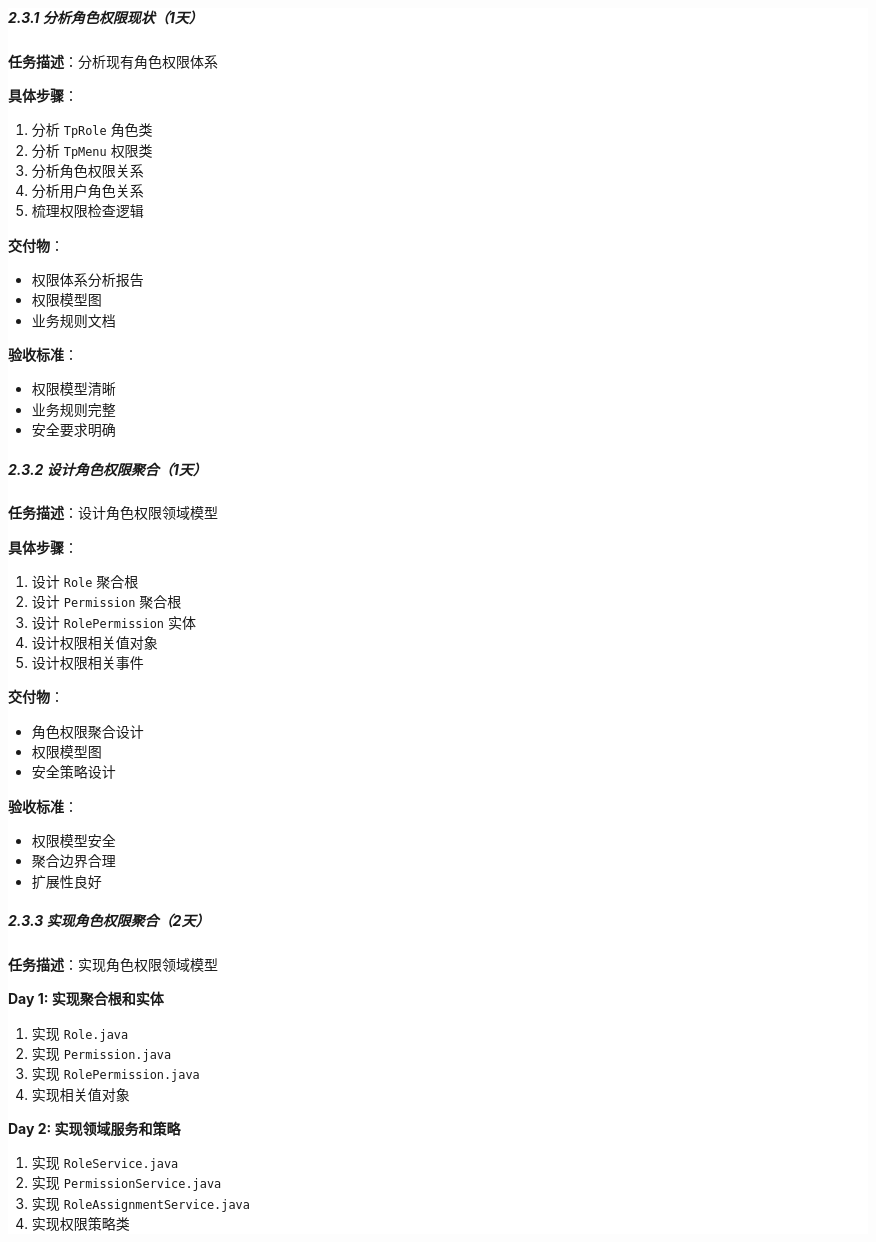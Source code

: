 ##### 2.3.1 分析角色权限现状（1天）
**任务描述**：分析现有角色权限体系

**具体步骤**：
1. 分析 `TpRole` 角色类
2. 分析 `TpMenu` 权限类
3. 分析角色权限关系
4. 分析用户角色关系
5. 梳理权限检查逻辑

**交付物**：
- 权限体系分析报告
- 权限模型图
- 业务规则文档

**验收标准**：
- 权限模型清晰
- 业务规则完整
- 安全要求明确

##### 2.3.2 设计角色权限聚合（1天）
**任务描述**：设计角色权限领域模型

**具体步骤**：
1. 设计 `Role` 聚合根
2. 设计 `Permission` 聚合根
3. 设计 `RolePermission` 实体
4. 设计权限相关值对象
5. 设计权限相关事件

**交付物**：
- 角色权限聚合设计
- 权限模型图
- 安全策略设计

**验收标准**：
- 权限模型安全
- 聚合边界合理
- 扩展性良好

##### 2.3.3 实现角色权限聚合（2天）
**任务描述**：实现角色权限领域模型

**Day 1: 实现聚合根和实体**
1. 实现 `Role.java`
2. 实现 `Permission.java`
3. 实现 `RolePermission.java`
4. 实现相关值对象

**Day 2: 实现领域服务和策略**
1. 实现 `RoleService.java`
2. 实现 `PermissionService.java`
3. 实现 `RoleAssignmentService.java`
4. 实现权限策略类
